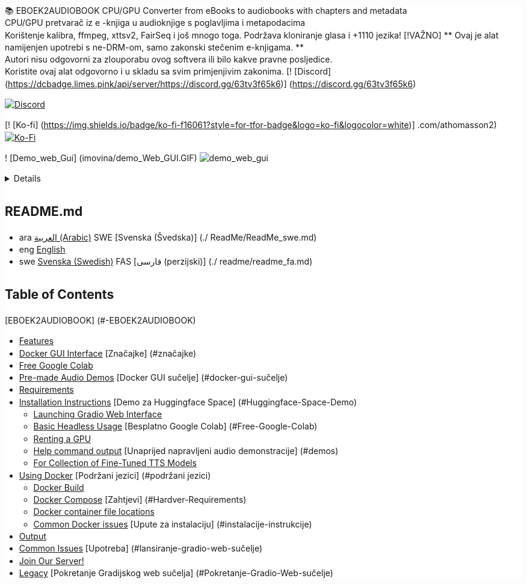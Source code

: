 📚 EBOEK2AUDIOBOOK
CPU/GPU Converter from eBooks to audiobooks with chapters and metadata<br/>
CPU/GPU pretvarač iz e -knjiga u audioknjige s poglavljima i metapodacima <br/>
Korištenje kalibra, ffmpeg, xttsv2, FairSeq i još mnogo toga. Podržava kloniranje glasa i +1110 jezika! [!VAŽNO]
** Ovaj je alat namijenjen upotrebi s ne-DRM-om, samo zakonski stečenim e-knjigama. ** <br>
Autori nisu odgovorni za zlouporabu ovog softvera ili bilo kakve pravne posljedice. <br>
Koristite ovaj alat odgovorno i u skladu sa svim primjenjivim zakonima. [! [Discord] (https://dcbadge.limes.pink/api/server/https://discord.gg/63tv3f65k6)] (https://discord.gg/63tv3f65k6)

[![Discord](https://dcbadge.limes.pink/api/server/https://discord.gg/63Tv3F65k6)](https://discord.gg/63Tv3F65k6)

[! [Ko-fi] (https://img.shields.io/badge/ko-fi-f16061?style=for-tfor-badge&logo=ko-fi&logocolor=white)] .com/athomasson2)
[![Ko-Fi](https://img.shields.io/badge/Ko--fi-F16061?style=for-the-badge&logo=ko-fi&logoColor=white)](https://ko-fi.com/athomasson2) 


! [Demo_web_Gui] (imovina/demo_Web_GUI.GIF)
![demo_web_gui](assets/demo_web_gui.gif)

<details></details>


## README.md
- ara [العربية (Arabic)](./readme/README_AR.md)
SWE [Svenska (Švedska)] (./ ReadMe/ReadMe_swe.md)
- eng [English](README.md)
- swe [Svenska (Swedish)](./readme/README_SWE.md)
FAS [فارسی (perzijski)] (./ readme/readme_fa.md)


## Table of Contents
[EBOEK2AUDIOBOOK] (#-EBOEK2AUDIOBOOK)
- [Features](#features)
- [Docker GUI Interface](#docker-gui-interface)
[Značajke] (#značajke)
- [Free Google Colab](#free-google-colab)
- [Pre-made Audio Demos](#demos)
[Docker GUI sučelje] (#docker-gui-sučelje)
- [Requirements](#hardware-requirements)
- [Installation Instructions](#installation-instructions)
[Demo za Huggingface Space] (#Huggingface-Space-Demo)
  - [Launching Gradio Web Interface](#launching-gradio-web-interface)
  - [Basic Headless Usage](#basic--usage)
[Besplatno Google Colab] (#Free-Google-Colab)
  - [Renting a GPU](#renting-a-gpu)
  - [Help command output](#help-command-output)
[Unaprijed napravljeni audio demonstracije] (#demos)
  - [For Collection of Fine-Tuned TTS Models](#fine-tuned-tts-collection)
- [Using Docker](#using-docker)
[Podržani jezici] (#podržani jezici)
  - [Docker Build](#building-the-docker-container)
  - [Docker Compose](#docker-compose)
[Zahtjevi] (#Hardver-Requirements)
  - [Docker container file locations](#docker-container-file-locations)
  - [Common Docker issues](#common-docker-issues)
[Upute za instalaciju] (#instalacije-instrukcije)
- [Output](#output)
- [Common Issues](#common-issues)
[Upotreba] (#lansiranje-gradio-web-sučelje)
- [Join Our  Server!](#join-our--server)
- [Legacy](#legacy-v10)
[Pokretanje Gradijskog web sučelja] (#Pokretanje-Gradio-Web-sučelje)